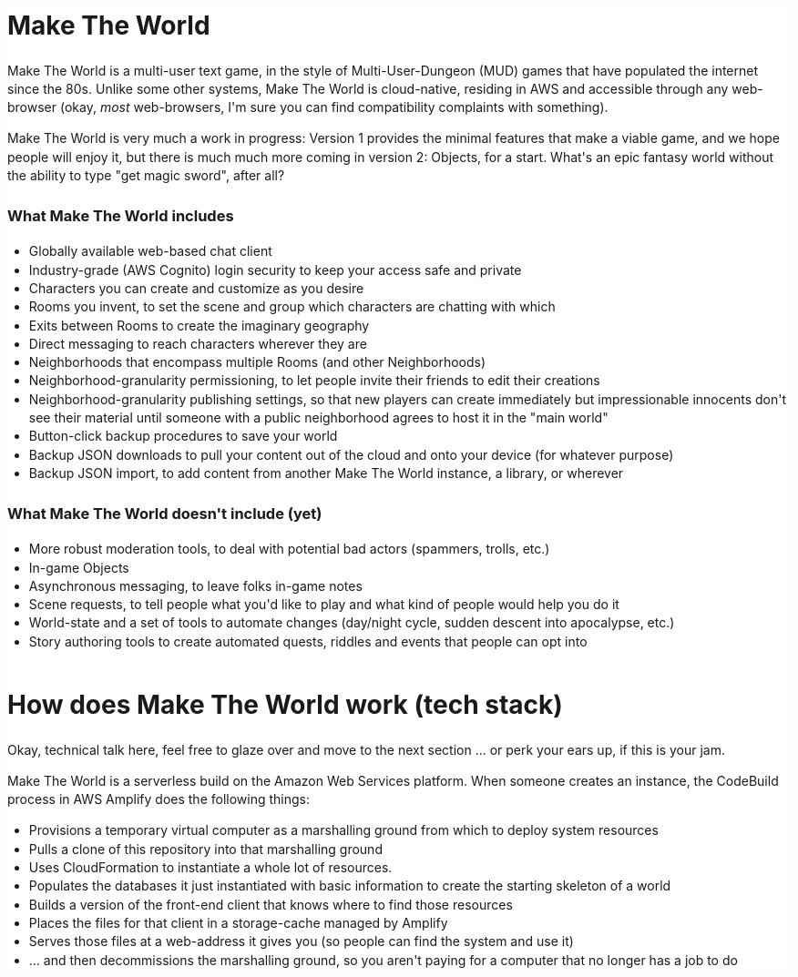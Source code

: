 Make The World
==============

Make The World is a multi-user text game, in the style of Multi-User-Dungeon (MUD) games that have populated the internet since the 80s.  Unlike some
other systems, Make The World is cloud-native, residing in AWS and accessible through any web-browser (okay, *most* web-browsers, I'm sure you can
find compatibility complaints with something).

Make The World is very much a work in progress:  Version 1 provides the minimal features that make a viable game, and we hope people will enjoy
it, but there is much much more coming in version 2:  Objects, for a start.  What's an epic fantasy world without the ability to type "get magic sword",
after all?

### What Make The World includes

- Globally available web-based chat client
- Industry-grade (AWS Cognito) login security to keep your access safe and private
- Characters you can create and customize as you desire
- Rooms you invent, to set the scene and group which characters are chatting with which
- Exits between Rooms to create the imaginary geography
- Direct messaging to reach characters wherever they are
- Neighborhoods that encompass multiple Rooms (and other Neighborhoods)
- Neighborhood-granularity permissioning, to let people invite their friends to edit their creations
- Neighborhood-granularity publishing settings, so that new players can create immediately but impressionable innocents don't see their material until
someone with a public neighborhood agrees to host it in the "main world"
- Button-click backup procedures to save your world
- Backup JSON downloads to pull your content out of the cloud and onto your device (for whatever purpose)
- Backup JSON import, to add content from another Make The World instance, a library, or wherever

### What Make The World doesn't include (yet)

- More robust moderation tools, to deal with potential bad actors (spammers, trolls, etc.)
- In-game Objects
- Asynchronous messaging, to leave folks in-game notes
- Scene requests, to tell people what you'd like to play and what kind of people would help you do it
- World-state and a set of tools to automate changes (day/night cycle, sudden descent into apocalypse, etc.)
- Story authoring tools to create automated quests, riddles and events that people can opt into

How does Make The World work (tech stack)
=========================================

Okay, technical talk here, feel free to glaze over and move to the next section ... or perk your ears up, if this is your jam.

Make The World is a serverless build on the Amazon Web Services platform.  When someone creates an instance, the CodeBuild process in AWS Amplify does
the following things:
- Provisions a temporary virtual computer as a marshalling ground from which to deploy system resources
- Pulls a clone of this repository into that marshalling ground
- Uses CloudFormation to instantiate a whole lot of resources.
- Populates the databases it just instantiated with basic information to create the starting skeleton of a world
- Builds a version of the front-end client that knows where to find those resources
- Places the files for that client in a storage-cache managed by Amplify
- Serves those files at a web-address it gives you (so people can find the system and use it)
- ... and then decommissions the marshalling ground, so you aren't paying for a computer that no longer has a job to do
